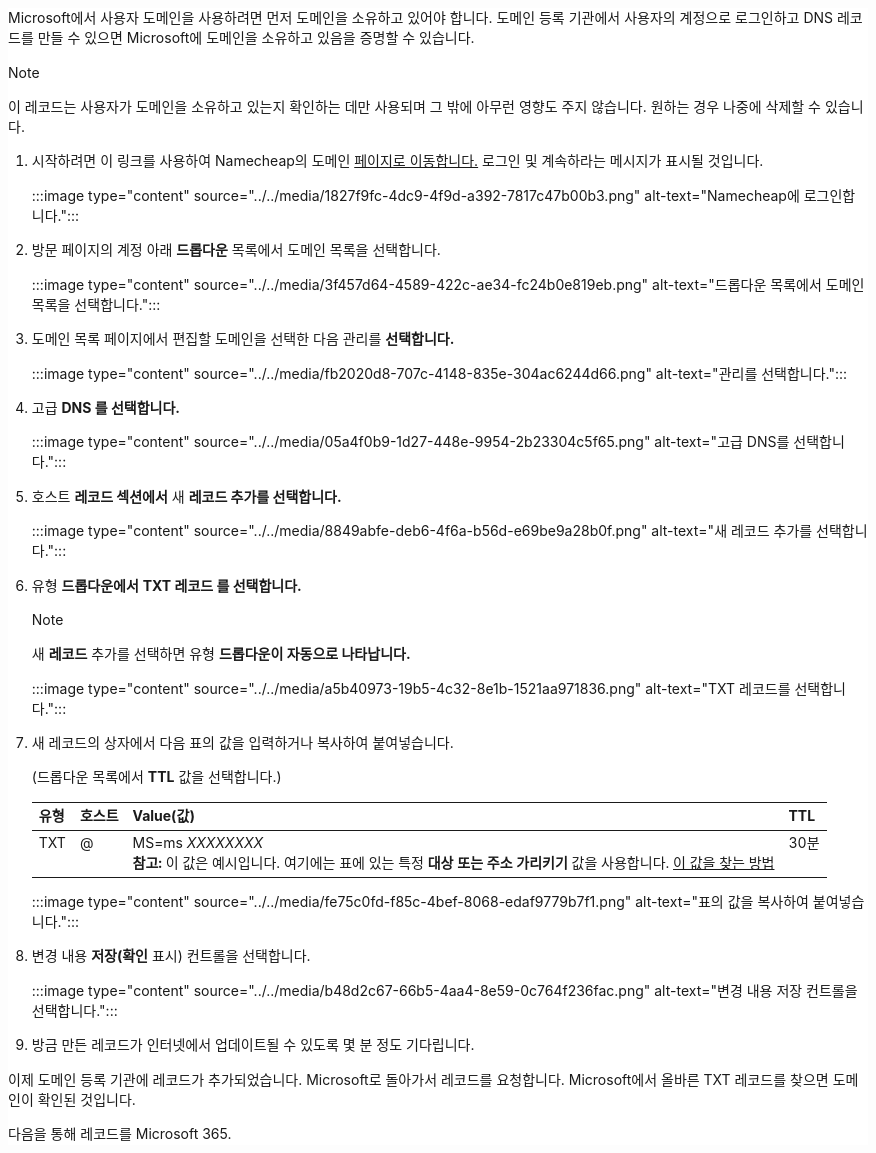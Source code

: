 Microsoft에서 사용자 도메인을 사용하려면 먼저 도메인을 소유하고 있어야 합니다. 도메인 등록 기관에서 사용자의 계정으로 로그인하고 DNS 레코드를 만들 수 있으면 Microsoft에 도메인을 소유하고 있음을 증명할 수 있습니다.
  
> [!NOTE]
> 이 레코드는 사용자가 도메인을 소유하고 있는지 확인하는 데만 사용되며 그 밖에 아무런 영향도 주지 않습니다. 원하는 경우 나중에 삭제할 수 있습니다. 
  
1. 시작하려면 이 링크를 사용하여 Namecheap의 도메인 [페이지로 이동합니다.](https://www.namecheap.com/myaccount/login.aspx?ReturnUrl=%2f) 로그인 및 계속하라는 메시지가 표시될 것입니다.

     :::image type="content" source="../../media/1827f9fc-4dc9-4f9d-a392-7817c47b00b3.png" alt-text="Namecheap에 로그인합니다.":::

1. 방문 페이지의 계정 아래 **드롭다운** 목록에서 도메인 목록을 선택합니다.  

     :::image type="content" source="../../media/3f457d64-4589-422c-ae34-fc24b0e819eb.png" alt-text="드롭다운 목록에서 도메인 목록을 선택합니다.":::

1. 도메인 목록 페이지에서 편집할 도메인을 선택한 다음 관리를 **선택합니다.**

     :::image type="content" source="../../media/fb2020d8-707c-4148-835e-304ac6244d66.png" alt-text="관리를 선택합니다.":::

1. 고급 **DNS 를 선택합니다.**

     :::image type="content" source="../../media/05a4f0b9-1d27-448e-9954-2b23304c5f65.png" alt-text="고급 DNS를 선택합니다.":::

1. 호스트 **레코드 섹션에서** 새 **레코드 추가를 선택합니다.**

     :::image type="content" source="../../media/8849abfe-deb6-4f6a-b56d-e69be9a28b0f.png" alt-text="새 레코드 추가를 선택합니다.":::

1. 유형 **드롭다운에서** **TXT 레코드 를 선택합니다.**
    
    > [!NOTE]
    > 새 **레코드** 추가를 선택하면 유형 **드롭다운이 자동으로 나타납니다.** 

     :::image type="content" source="../../media/a5b40973-19b5-4c32-8e1b-1521aa971836.png" alt-text="TXT 레코드를 선택합니다.":::

1. 새 레코드의 상자에서 다음 표의 값을 입력하거나 복사하여 붙여넣습니다.
    
    (드롭다운 목록에서 **TTL** 값을 선택합니다.) 
    
    |**유형**|**호스트**|**Value(값)**|**TTL**|
    |:-----|:-----|:-----|:-----|
    |TXT  <br/> |@  <br/> |MS=ms *XXXXXXXX*  <br/>**참고:** 이 값은 예시입니다. 여기에는 표에 있는 특정 **대상 또는 주소 가리키기** 값을 사용합니다.  [이 값을 찾는 방법](../get-help-with-domains/information-for-dns-records.md) |30분  <br/> |

     :::image type="content" source="../../media/fe75c0fd-f85c-4bef-8068-edaf9779b7f1.png" alt-text="표의 값을 복사하여 붙여넣습니다.":::

1. 변경 내용 **저장(확인** 표시) 컨트롤을 선택합니다. 

     :::image type="content" source="../../media/b48d2c67-66b5-4aa4-8e59-0c764f236fac.png" alt-text="변경 내용 저장 컨트롤을 선택합니다.":::

1. 방금 만든 레코드가 인터넷에서 업데이트될 수 있도록 몇 분 정도 기다립니다.
    
이제 도메인 등록 기관에 레코드가 추가되었습니다. Microsoft로 돌아가서 레코드를 요청합니다. Microsoft에서 올바른 TXT 레코드를 찾으면 도메인이 확인된 것입니다. 

다음을 통해 레코드를 Microsoft 365.
  